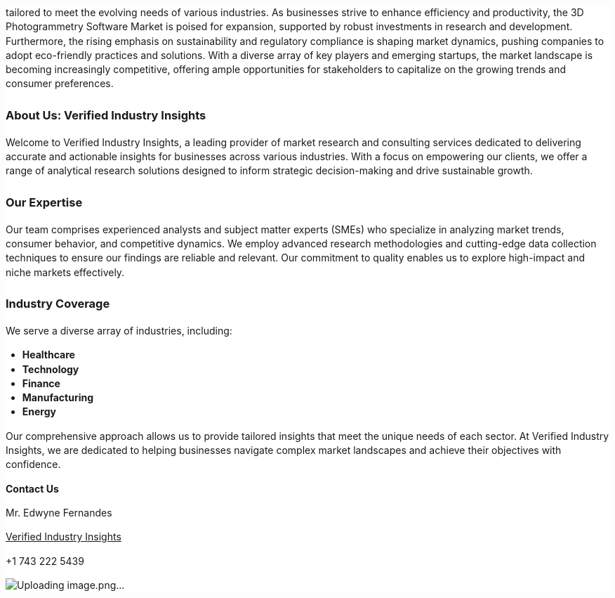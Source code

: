 tailored to meet the evolving needs of various industries. As businesses strive to enhance efficiency and productivity, the 3D Photogrammetry Software  Market is poised for expansion, supported by robust investments in research and development. Furthermore, the rising emphasis on sustainability and regulatory compliance is shaping market dynamics, pushing companies to adopt eco-friendly practices and solutions. With a diverse array of key players and emerging startups, the market landscape is becoming increasingly competitive, offering ample opportunities for stakeholders to capitalize on the growing trends and consumer preferences.</p><h3>About Us: Verified Industry Insights</h3><p>Welcome to Verified Industry Insights, a leading provider of market research and consulting services dedicated to delivering accurate and actionable insights for businesses across various industries. With a focus on empowering our clients, we offer a range of analytical research solutions designed to inform strategic decision-making and drive sustainable growth.</p><h3>Our Expertise</h3><p>Our team comprises experienced analysts and subject matter experts (SMEs) who specialize in analyzing market trends, consumer behavior, and competitive dynamics. We employ advanced research methodologies and cutting-edge data collection techniques to ensure our findings are reliable and relevant. Our commitment to quality enables us to explore high-impact and niche markets effectively.</p><h3>Industry Coverage</h3><p>We serve a diverse array of industries, including:</p><ul><li><strong>Healthcare</strong></li><li><strong>Technology</strong></li><li><strong>Finance</strong></li><li><strong>Manufacturing</strong></li><li><strong>Energy</strong></li></ul><p>Our comprehensive approach allows us to provide tailored insights that meet the unique needs of each sector. At Verified Industry Insights, we are dedicated to helping businesses navigate complex market landscapes and achieve their objectives with confidence.</p><p><strong>Contact Us</strong></p><p>Mr. Edwyne Fernandes</p><p><a href="https://www.verifiedindustryinsights.com/">Verified Industry Insights</a></p><p>+1 743 222 5439</p>
![Uploading image.png…]()
